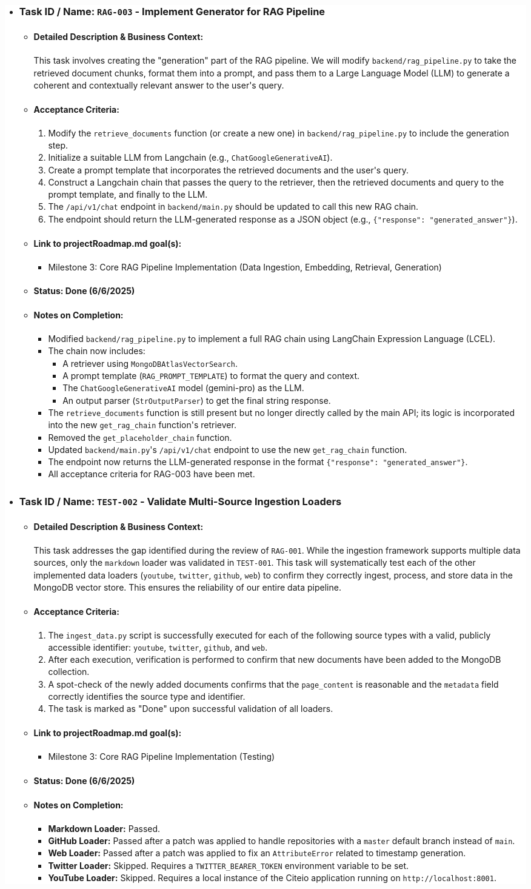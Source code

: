 *   ### Task ID / Name: `RAG-003` - Implement Generator for RAG Pipeline
    *   #### Detailed Description & Business Context:
        This task involves creating the "generation" part of the RAG pipeline. We will modify `backend/rag_pipeline.py` to take the retrieved document chunks, format them into a prompt, and pass them to a Large Language Model (LLM) to generate a coherent and contextually relevant answer to the user's query.
    *   #### Acceptance Criteria:
        1.  Modify the `retrieve_documents` function (or create a new one) in `backend/rag_pipeline.py` to include the generation step.
        2.  Initialize a suitable LLM from Langchain (e.g., `ChatGoogleGenerativeAI`).
        3.  Create a prompt template that incorporates the retrieved documents and the user's query.
        4.  Construct a Langchain chain that passes the query to the retriever, then the retrieved documents and query to the prompt template, and finally to the LLM.
        5.  The `/api/v1/chat` endpoint in `backend/main.py` should be updated to call this new RAG chain.
        6.  The endpoint should return the LLM-generated response as a JSON object (e.g., `{"response": "generated_answer"}`).
    *   #### Link to projectRoadmap.md goal(s):
        *   Milestone 3: Core RAG Pipeline Implementation (Data Ingestion, Embedding, Retrieval, Generation)
    *   #### Status: Done (6/6/2025)
    *   #### Notes on Completion:
        *   Modified `backend/rag_pipeline.py` to implement a full RAG chain using LangChain Expression Language (LCEL).
        *   The chain now includes:
            *   A retriever using `MongoDBAtlasVectorSearch`.
            *   A prompt template (`RAG_PROMPT_TEMPLATE`) to format the query and context.
            *   The `ChatGoogleGenerativeAI` model (gemini-pro) as the LLM.
            *   An output parser (`StrOutputParser`) to get the final string response.
        *   The `retrieve_documents` function is still present but no longer directly called by the main API; its logic is incorporated into the new `get_rag_chain` function's retriever.
        *   Removed the `get_placeholder_chain` function.
        *   Updated `backend/main.py`'s `/api/v1/chat` endpoint to use the new `get_rag_chain` function.
        *   The endpoint now returns the LLM-generated response in the format `{"response": "generated_answer"}`.
        *   All acceptance criteria for RAG-003 have been met.

*   ### Task ID / Name: `TEST-002` - Validate Multi-Source Ingestion Loaders
    *   #### Detailed Description & Business Context:
        This task addresses the gap identified during the review of `RAG-001`. While the ingestion framework supports multiple data sources, only the `markdown` loader was validated in `TEST-001`. This task will systematically test each of the other implemented data loaders (`youtube`, `twitter`, `github`, `web`) to confirm they correctly ingest, process, and store data in the MongoDB vector store. This ensures the reliability of our entire data pipeline.
    *   #### Acceptance Criteria:
        1.  The `ingest_data.py` script is successfully executed for each of the following source types with a valid, publicly accessible identifier: `youtube`, `twitter`, `github`, and `web`.
        2.  After each execution, verification is performed to confirm that new documents have been added to the MongoDB collection.
        3.  A spot-check of the newly added documents confirms that the `page_content` is reasonable and the `metadata` field correctly identifies the source type and identifier.
        4.  The task is marked as "Done" upon successful validation of all loaders.
    *   #### Link to projectRoadmap.md goal(s):
        *   Milestone 3: Core RAG Pipeline Implementation (Testing)
    *   #### Status: Done (6/6/2025)
    *   #### Notes on Completion:
        *   **Markdown Loader:** Passed.
        *   **GitHub Loader:** Passed after a patch was applied to handle repositories with a `master` default branch instead of `main`.
        *   **Web Loader:** Passed after a patch was applied to fix an `AttributeError` related to timestamp generation.
        *   **Twitter Loader:** Skipped. Requires a `TWITTER_BEARER_TOKEN` environment variable to be set.
        *   **YouTube Loader:** Skipped. Requires a local instance of the Citeio application running on `http://localhost:8001`.
